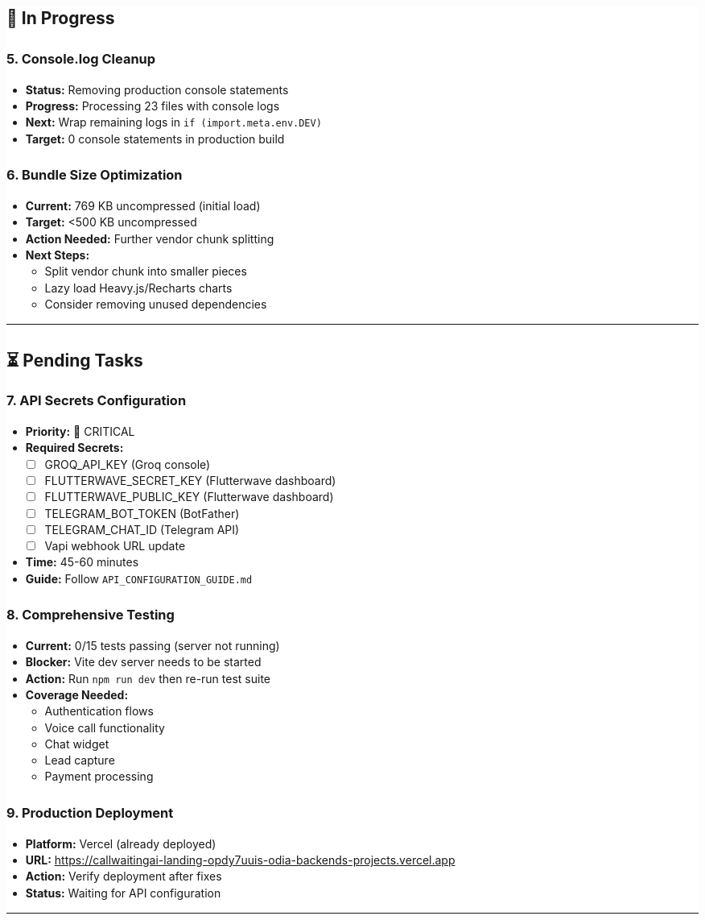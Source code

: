 
## 🚧 In Progress

### 5. Console.log Cleanup
- **Status:** Removing production console statements
- **Progress:** Processing 23 files with console logs
- **Next:** Wrap remaining logs in `if (import.meta.env.DEV)`
- **Target:** 0 console statements in production build

### 6. Bundle Size Optimization
- **Current:** 769 KB uncompressed (initial load)
- **Target:** <500 KB uncompressed
- **Action Needed:** Further vendor chunk splitting
- **Next Steps:**
  - Split vendor chunk into smaller pieces
  - Lazy load Heavy.js/Recharts charts
  - Consider removing unused dependencies

---

## ⏳ Pending Tasks

### 7. API Secrets Configuration
- **Priority:** 🔴 CRITICAL
- **Required Secrets:**
  - [ ] GROQ_API_KEY (Groq console)
  - [ ] FLUTTERWAVE_SECRET_KEY (Flutterwave dashboard)
  - [ ] FLUTTERWAVE_PUBLIC_KEY (Flutterwave dashboard)
  - [ ] TELEGRAM_BOT_TOKEN (BotFather)
  - [ ] TELEGRAM_CHAT_ID (Telegram API)
  - [ ] Vapi webhook URL update
- **Time:** 45-60 minutes
- **Guide:** Follow `API_CONFIGURATION_GUIDE.md`

### 8. Comprehensive Testing
- **Current:** 0/15 tests passing (server not running)
- **Blocker:** Vite dev server needs to be started
- **Action:** Run `npm run dev` then re-run test suite
- **Coverage Needed:**
  - Authentication flows
  - Voice call functionality
  - Chat widget
  - Lead capture
  - Payment processing

### 9. Production Deployment
- **Platform:** Vercel (already deployed)
- **URL:** https://callwaitingai-landing-opdy7uuis-odia-backends-projects.vercel.app
- **Action:** Verify deployment after fixes
- **Status:** Waiting for API configuration

---
